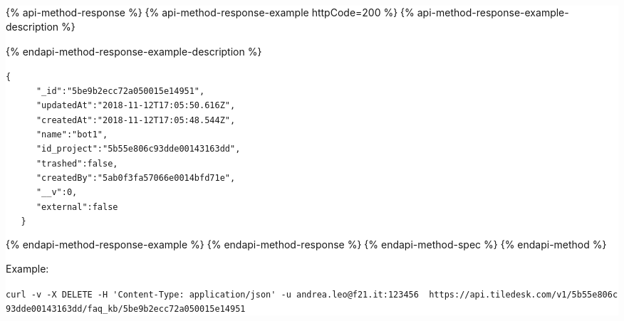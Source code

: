{% api-method-response %}
{% api-method-response-example httpCode=200 %}
{% api-method-response-example-description %}

{% endapi-method-response-example-description %}

```text
{
      "_id":"5be9b2ecc72a050015e14951",
      "updatedAt":"2018-11-12T17:05:50.616Z",
      "createdAt":"2018-11-12T17:05:48.544Z",
      "name":"bot1",
      "id_project":"5b55e806c93dde00143163dd",
      "trashed":false,
      "createdBy":"5ab0f3fa57066e0014bfd71e",
      "__v":0,
      "external":false
   }
```
{% endapi-method-response-example %}
{% endapi-method-response %}
{% endapi-method-spec %}
{% endapi-method %}

Example:

```text
curl -v -X DELETE -H 'Content-Type: application/json' -u andrea.leo@f21.it:123456  https://api.tiledesk.com/v1/5b55e806c93dde00143163dd/faq_kb/5be9b2ecc72a050015e14951
```

